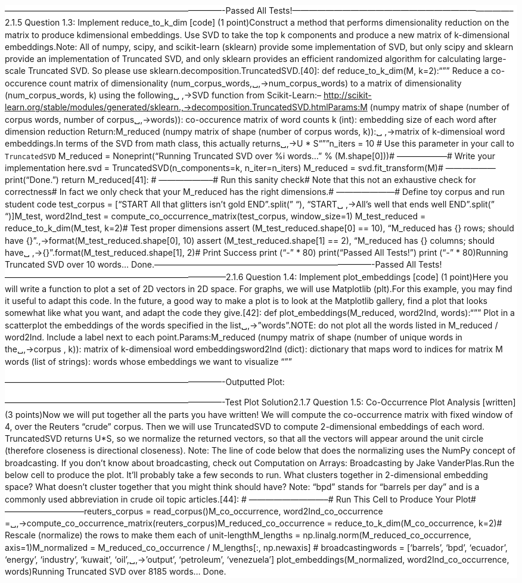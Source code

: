 ——————————————————————————-Passed All Tests!——————————————————————————–2.1.5 Question 1.3: Implement reduce_to_k_dim [code] (1 point)Construct a method that performs dimensionality reduction on the matrix to produce kdimensional embeddings. Use SVD to take the top k components and produce a new matrix of k-dimensional embeddings.Note: All of numpy, scipy, and scikit-learn (sklearn) provide some implementation of SVD, but only scipy and sklearn provide an implementation of Truncated SVD, and only sklearn provides an efficient randomized algorithm for calculating large-scale Truncated SVD. So please use sklearn.decomposition.TruncatedSVD.[40]: def reduce_to_k_dim(M, k=2):“”” Reduce a co-occurence count matrix of dimensionality (num_corpus_words,␣,→num_corpus_words) to a matrix of dimensionality (num_corpus_words, k) using the following␣ ,→SVD function from Scikit-Learn:– http://scikit-learn.org/stable/modules/generated/sklearn.,→decomposition.TruncatedSVD.htmlParams:M (numpy matrix of shape (number of corpus words, number of corpus␣,→words)): co-occurence matrix of word counts k (int): embedding size of each word after dimension reduction Return:M_reduced (numpy matrix of shape (number of corpus words, k)):␣ ,→matrix of k-dimensioal word embeddings.In terms of the SVD from math class, this actually returns␣,→U * S“””n_iters = 10 # Use this parameter in your call to `TruncatedSVD` M_reduced = Noneprint(“Running Truncated SVD over %i words…” % (M.shape[0]))# ——————# Write your implementation here.svd = TruncatedSVD(n_components=k, n_iter=n_iters) M_reduced = svd.fit_transform(M)# ——————print(“Done.”) return M_reduced[41]: # ——————–# Run this sanity check# Note that this not an exhaustive check for correctness# In fact we only check that your M_reduced has the right dimensions.# ———————# Define toy corpus and run student code test_corpus = [“START All that glitters isn’t gold END”.split(” “), “START␣ ,→All’s well that ends well END”.split(” “)]M_test, word2Ind_test = compute_co_occurrence_matrix(test_corpus, window_size=1) M_test_reduced = reduce_to_k_dim(M_test, k=2)# Test proper dimensions assert (M_test_reduced.shape[0] == 10), “M_reduced has {} rows; should have {}”.,→format(M_test_reduced.shape[0], 10) assert (M_test_reduced.shape[1] == 2), “M_reduced has {} columns; should have␣ ,→{}”.format(M_test_reduced.shape[1], 2)# Print Success print (“-” * 80) print(“Passed All Tests!”) print (“-” * 80)Running Truncated SVD over 10 words… Done.——————————————————————————-Passed All Tests!——————————————————————————–2.1.6 Question 1.4: Implement plot_embeddings [code] (1 point)Here you will write a function to plot a set of 2D vectors in 2D space. For graphs, we will use Matplotlib (plt).For this example, you may find it useful to adapt this code. In the future, a good way to make a plot is to look at the Matplotlib gallery, find a plot that looks somewhat like what you want, and adapt the code they give.[42]: def plot_embeddings(M_reduced, word2Ind, words):“”” Plot in a scatterplot the embeddings of the words specified in the list␣,→”words”.NOTE: do not plot all the words listed in M_reduced / word2Ind. Include a label next to each point.Params:M_reduced (numpy matrix of shape (number of unique words in the␣,→corpus , k)): matrix of k-dimensioal word embeddingsword2Ind (dict): dictionary that maps word to indices for matrix M words (list of strings): words whose embeddings we want to visualize “””

——————————————————————————-Outputted Plot:

——————————————————————————-Test Plot Solution2.1.7 Question 1.5: Co-Occurrence Plot Analysis [written] (3 points)Now we will put together all the parts you have written! We will compute the co-occurrence matrix with fixed window of 4, over the Reuters “crude” corpus. Then we will use TruncatedSVD to compute 2-dimensional embeddings of each word. TruncatedSVD returns U*S, so we normalize the returned vectors, so that all the vectors will appear around the unit circle (therefore closeness is directional closeness). Note: The line of code below that does the normalizing uses the NumPy concept of broadcasting. If you don’t know about broadcasting, check out Computation on Arrays: Broadcasting by Jake VanderPlas.Run the below cell to produce the plot. It’ll probably take a few seconds to run. What clusters together in 2-dimensional embedding space? What doesn’t cluster together that you might think should have? Note: “bpd” stands for “barrels per day” and is a commonly used abbreviation in crude oil topic articles.[44]: # —————————–# Run This Cell to Produce Your Plot# —————————–reuters_corpus = read_corpus()M_co_occurrence, word2Ind_co_occurrence =␣,→compute_co_occurrence_matrix(reuters_corpus)M_reduced_co_occurrence = reduce_to_k_dim(M_co_occurrence, k=2)# Rescale (normalize) the rows to make them each of unit-lengthM_lengths = np.linalg.norm(M_reduced_co_occurrence, axis=1)M_normalized = M_reduced_co_occurrence / M_lengths[:, np.newaxis] # broadcastingwords = [‘barrels’, ‘bpd’, ‘ecuador’, ‘energy’, ‘industry’, ‘kuwait’, ‘oil’,␣,→’output’, ‘petroleum’, ‘venezuela’] plot_embeddings(M_normalized, word2Ind_co_occurrence, words)Running Truncated SVD over 8185 words… Done.
